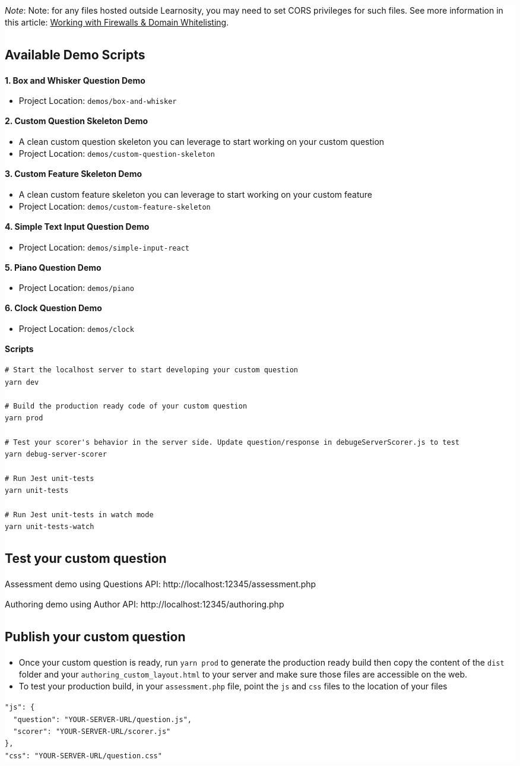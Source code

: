 
*Note*: Note: for any files hosted outside Learnosity, you may need to set CORS privileges for such files. See more information in this article: <a href="https://help.learnosity.com/hc/en-us/articles/360000757877" target="_new">Working with Firewalls & Domain Whitelisting</a>.

## Available Demo Scripts
**1. Box and Whisker Question Demo**
* Project Location: `demos/box-and-whisker`

**2. Custom Question Skeleton Demo**
* A clean custom question skeleton you can leverage to start working on your custom question 
* Project Location: `demos/custom-question-skeleton`

**3. Custom Feature Skeleton Demo**
* A clean custom feature skeleton you can leverage to start working on your custom feature 
* Project Location: `demos/custom-feature-skeleton`

**4. Simple Text Input Question Demo**
* Project Location: `demos/simple-input-react`

**5. Piano Question Demo**
* Project Location: `demos/piano`

**6. Clock Question Demo**
* Project Location: `demos/clock`

**Scripts**
```
# Start the localhost server to start developing your custom question
yarn dev

# Build the production ready code of your custom question
yarn prod

# Test your scorer's behavior in the server side. Update question/response in debugeServerScorer.js to test
yarn debug-server-scorer

# Run Jest unit-tests
yarn unit-tests

# Run Jest unit-tests in watch mode
yarn unit-tests-watch
```

## Test your custom question
Assessment demo using Questions API: 
http://localhost:12345/assessment.php

Authoring demo using Author API: 
http://localhost:12345/authoring.php

## Publish your custom question
* Once your custom question is ready, run `yarn prod` to generate the production ready build then
copy the content of the `dist` folder and your `authoring_custom_layout.html` to your server and
make sure those files are accessible on the web.
* To test your production build, in your `assessment.php` file, point the `js` and `css` files to the location of your files
```
"js": {
  "question": "YOUR-SERVER-URL/question.js",
  "scorer": "YOUR-SERVER-URL/scorer.js"
},
"css": "YOUR-SERVER-URL/question.css"
```
